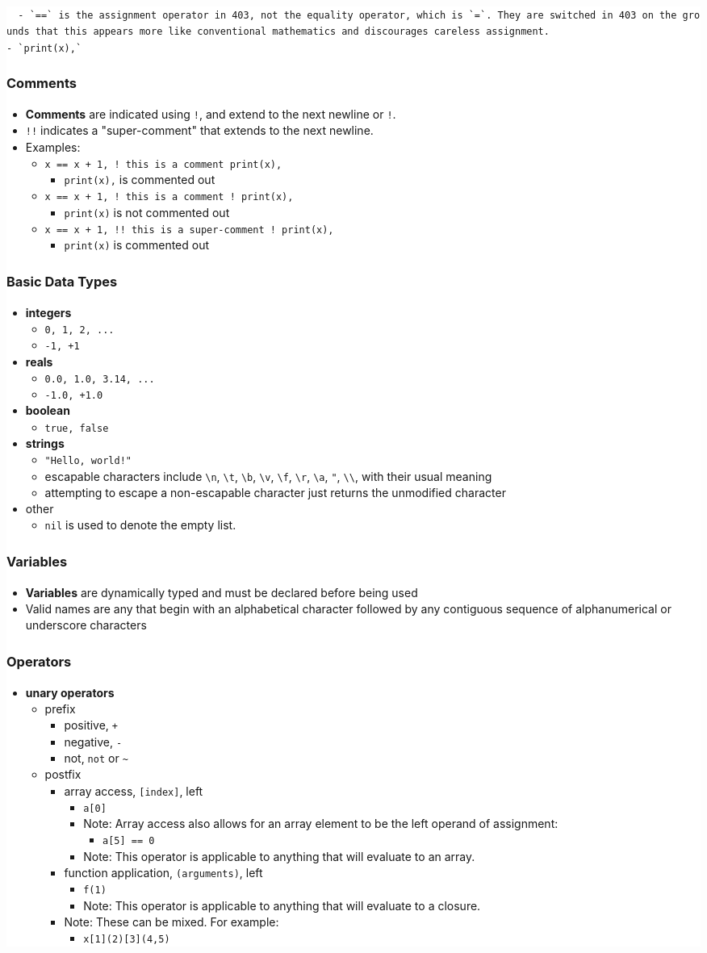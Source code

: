       - `==` is the assignment operator in 403, not the equality operator, which is `=`. They are switched in 403 on the grounds that this appears more like conventional mathematics and discourages careless assignment.
    - `print(x),`

### Comments
- **Comments** are indicated using `!`, and extend to the next newline or `!`.
- `!!` indicates a "super-comment" that extends to the next newline.
- Examples:
  - `x == x + 1, ! this is a comment print(x),`
    - `print(x),` is commented out
  - `x == x + 1, ! this is a comment ! print(x),`
    - `print(x)` is not commented out
  - `x == x + 1, !! this is a super-comment ! print(x),`
    - `print(x)` is commented out

### Basic Data Types
- **integers**
  - `0, 1, 2, ...`
  - `-1, +1`
- **reals**
  - `0.0, 1.0, 3.14, ...`
  - `-1.0, +1.0`
- **boolean**
  - `true, false`
- **strings**
  - `"Hello, world!"`
  - escapable characters include `\n`, `\t`, `\b`, `\v`, `\f`, `\r`, `\a`, `"`, `\\`, with their usual meaning
  - attempting to escape a non-escapable character just returns the unmodified character
- other
  - `nil` is used to denote the empty list.

### Variables
- **Variables** are dynamically typed and must be declared before being used
- Valid names are any that begin with an alphabetical character followed by any contiguous sequence of alphanumerical or underscore characters

### Operators
- **unary operators**
  - prefix
    - positive, `+`
    - negative, `-`
    - not, `not` or `~`
  - postfix
    - array access, `[index]`, left
      - `a[0]`
      - Note: Array access also allows for an array element to be the left operand of assignment:
        - `a[5] == 0`
      - Note: This operator is applicable to anything that will evaluate to an array.
    - function application, `(arguments)`, left
      - `f(1)`
      - Note: This operator is applicable to anything that will evaluate to a closure.
    - Note: These can be mixed. For example:
      - `x[1](2)[3](4,5)`
